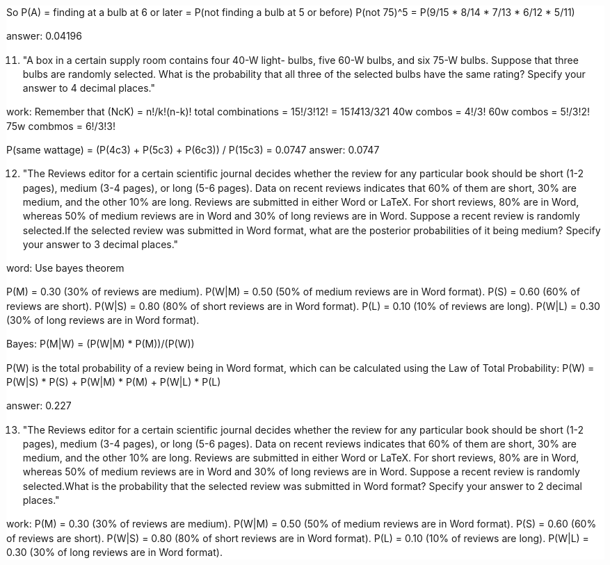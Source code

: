 So P(A) = finding at a bulb at 6 or later = P(not finding a bulb at 5 or before)
P(not 75)^5 = P(9/15 * 8/14 * 7/13 * 6/12 * 5/11)

answer: 0.04196

11. "A box in a certain supply room contains four 40-W light- bulbs, five 60-W bulbs, and six 75-W bulbs. Suppose that three bulbs are randomly selected. What is the probability that all three of the selected bulbs have the same rating? Specify your answer to 4 decimal places."

work:
Remember that (NcK) = n!/k!(n-k)!
total combinations = 15!/3!12! = 15*14*13/3*2*1
40w combos = 4!/3! 
60w combos = 5!/3!2!
75w combmos = 6!/3!3!


P(same wattage) = (P(4c3) + P(5c3) + P(6c3)) / P(15c3) = 0.0747
answer: 0.0747

12. "The Reviews editor for a certain scientific journal decides whether the review for any particular book should be short (1-2 pages), medium (3-4 pages), or long (5-6 pages). Data on recent reviews indicates that 60% of them are short, 30% are medium, and the other 10% are long. Reviews are submitted in either Word or LaTeX. For short reviews, 80% are in Word, whereas 50% of medium reviews are in Word and 30% of long reviews are in Word. Suppose a recent review is randomly selected.If the selected review was submitted in Word format, what are the posterior probabilities of it being medium? Specify your answer to 3 decimal places."

word:
Use bayes theorem

P(M) = 0.30 (30% of reviews are medium).
P(W|M) = 0.50 (50% of medium reviews are in Word format).
P(S) = 0.60 (60% of reviews are short).
P(W|S) = 0.80 (80% of short reviews are in Word format).
P(L) = 0.10 (10% of reviews are long).
P(W|L) = 0.30 (30% of long reviews are in Word format).

Bayes: P(M|W) = (P(W|M) * P(M))/(P(W))

P(W) is the total probability of a review being in Word format, which can be calculated using the Law of Total Probability:
P(W) = P(W|S) * P(S) + P(W|M) * P(M) + P(W|L) * P(L)

answer: 0.227


13. "The Reviews editor for a certain scientific journal decides whether the review for any particular book should be short (1-2 pages), medium (3-4 pages), or long (5-6 pages). Data on recent reviews indicates that 60% of them are short, 30% are medium, and the other 10% are long. Reviews are submitted in either Word or LaTeX. For short reviews, 80% are in Word, whereas 50% of medium reviews are in Word and 30% of long reviews are in Word. Suppose a recent review is randomly selected.What is the probability that the selected review was submitted in Word format? Specify your answer to 2 decimal places."


work:
P(M) = 0.30 (30% of reviews are medium).
P(W|M) = 0.50 (50% of medium reviews are in Word format).
P(S) = 0.60 (60% of reviews are short).
P(W|S) = 0.80 (80% of short reviews are in Word format).
P(L) = 0.10 (10% of reviews are long).
P(W|L) = 0.30 (30% of long reviews are in Word format).

